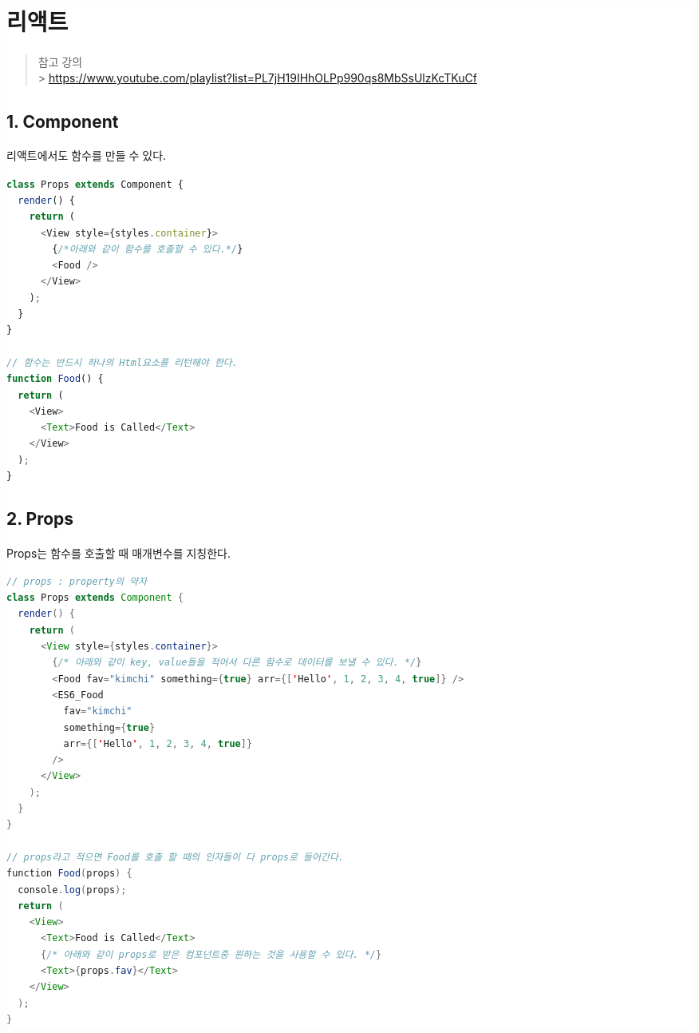 # 리액트

> 참고 강의<br> > https://www.youtube.com/playlist?list=PL7jH19IHhOLPp990qs8MbSsUlzKcTKuCf

## 1. Component

리액트에서도 함수를 만들 수 있다.

```javascript
class Props extends Component {
  render() {
    return (
      <View style={styles.container}>
        {/*아래와 같이 함수를 호출할 수 있다.*/}
        <Food />
      </View>
    );
  }
}

// 함수는 반드시 하나의 Html요소를 리턴해야 한다.
function Food() {
  return (
    <View>
      <Text>Food is Called</Text>
    </View>
  );
}
```

## 2. Props

Props는 함수를 호출할 때 매개변수를 지칭한다.

```java
// props : property의 약자
class Props extends Component {
  render() {
    return (
      <View style={styles.container}>
        {/* 아래와 같이 key, value들을 적어서 다른 함수로 데이터를 보낼 수 있다. */}
        <Food fav="kimchi" something={true} arr={['Hello', 1, 2, 3, 4, true]} />
        <ES6_Food
          fav="kimchi"
          something={true}
          arr={['Hello', 1, 2, 3, 4, true]}
        />
      </View>
    );
  }
}

// props라고 적으면 Food를 호출 할 때의 인자들이 다 props로 들어간다.
function Food(props) {
  console.log(props);
  return (
    <View>
      <Text>Food is Called</Text>
      {/* 아래와 같이 props로 받은 컴포넌트중 원하는 것을 사용할 수 있다. */}
      <Text>{props.fav}</Text>
    </View>
  );
}
```